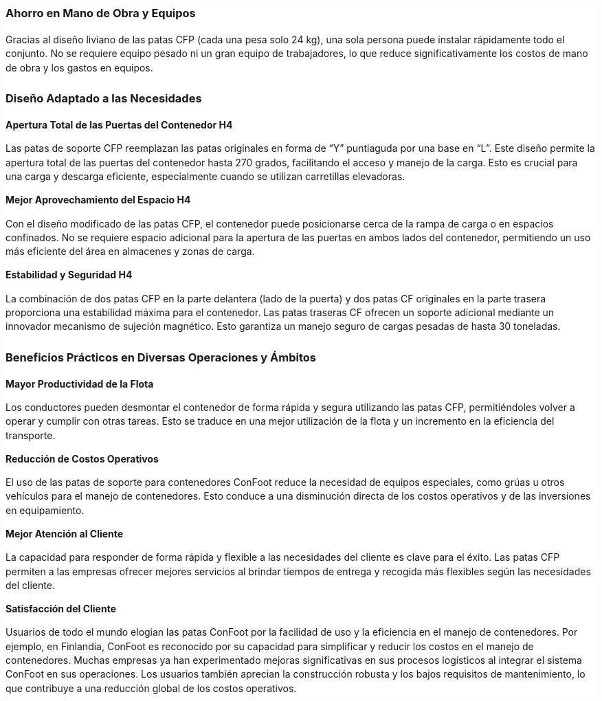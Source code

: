 ### Ahorro en Mano de Obra y Equipos

Gracias al diseño liviano de las patas CFP (cada una pesa solo 24 kg), una sola persona puede instalar rápidamente todo el conjunto. No se requiere equipo pesado ni un gran equipo de trabajadores, lo que reduce significativamente los costos de mano de obra y los gastos en equipos.

### Diseño Adaptado a las Necesidades

**Apertura Total de las Puertas del Contenedor H4**

Las patas de soporte CFP reemplazan las patas originales en forma de “Y” puntiaguda por una base en “L”. Este diseño permite la apertura total de las puertas del contenedor hasta 270 grados, facilitando el acceso y manejo de la carga. Esto es crucial para una carga y descarga eficiente, especialmente cuando se utilizan carretillas elevadoras.

**Mejor Aprovechamiento del Espacio H4**

Con el diseño modificado de las patas CFP, el contenedor puede posicionarse cerca de la rampa de carga o en espacios confinados. No se requiere espacio adicional para la apertura de las puertas en ambos lados del contenedor, permitiendo un uso más eficiente del área en almacenes y zonas de carga.

**Estabilidad y Seguridad H4**

La combinación de dos patas CFP en la parte delantera (lado de la puerta) y dos patas CF originales en la parte trasera proporciona una estabilidad máxima para el contenedor. Las patas traseras CF ofrecen un soporte adicional mediante un innovador mecanismo de sujeción magnético. Esto garantiza un manejo seguro de cargas pesadas de hasta 30 toneladas.

### Beneficios Prácticos en Diversas Operaciones y Ámbitos

**Mayor Productividad de la Flota**

Los conductores pueden desmontar el contenedor de forma rápida y segura utilizando las patas CFP, permitiéndoles volver a operar y cumplir con otras tareas. Esto se traduce en una mejor utilización de la flota y un incremento en la eficiencia del transporte.

**Reducción de Costos Operativos**

El uso de las patas de soporte para contenedores ConFoot reduce la necesidad de equipos especiales, como grúas u otros vehículos para el manejo de contenedores. Esto conduce a una disminución directa de los costos operativos y de las inversiones en equipamiento.

**Mejor Atención al Cliente**

La capacidad para responder de forma rápida y flexible a las necesidades del cliente es clave para el éxito. Las patas CFP permiten a las empresas ofrecer mejores servicios al brindar tiempos de entrega y recogida más flexibles según las necesidades del cliente.

**Satisfacción del Cliente**

Usuarios de todo el mundo elogian las patas ConFoot por la facilidad de uso y la eficiencia en el manejo de contenedores. Por ejemplo, en Finlandia, ConFoot es reconocido por su capacidad para simplificar y reducir los costos en el manejo de contenedores. Muchas empresas ya han experimentado mejoras significativas en sus procesos logísticos al integrar el sistema ConFoot en sus operaciones. Los usuarios también aprecian la construcción robusta y los bajos requisitos de mantenimiento, lo que contribuye a una reducción global de los costos operativos.
